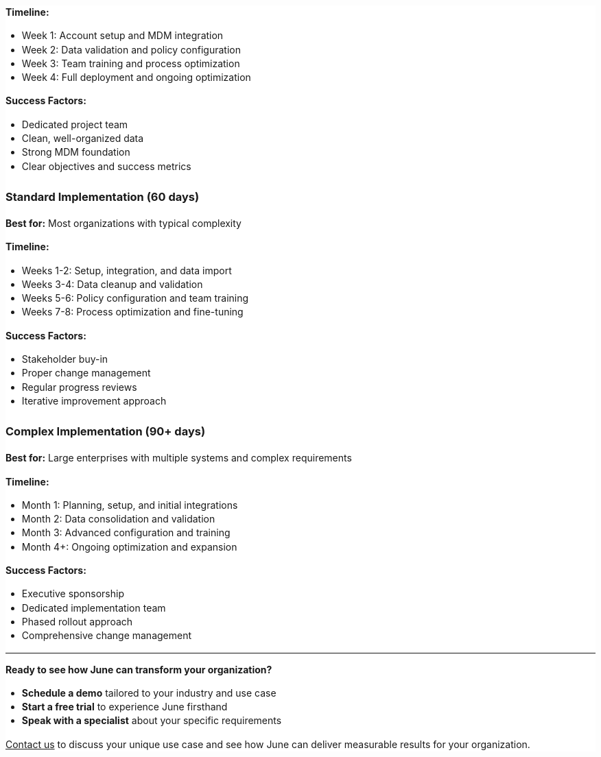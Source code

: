 **Timeline:**
- Week 1: Account setup and MDM integration
- Week 2: Data validation and policy configuration
- Week 3: Team training and process optimization
- Week 4: Full deployment and ongoing optimization

**Success Factors:**
- Dedicated project team
- Clean, well-organized data
- Strong MDM foundation
- Clear objectives and success metrics

### Standard Implementation (60 days)
**Best for:** Most organizations with typical complexity

**Timeline:**
- Weeks 1-2: Setup, integration, and data import
- Weeks 3-4: Data cleanup and validation
- Weeks 5-6: Policy configuration and team training
- Weeks 7-8: Process optimization and fine-tuning

**Success Factors:**
- Stakeholder buy-in
- Proper change management
- Regular progress reviews
- Iterative improvement approach

### Complex Implementation (90+ days)
**Best for:** Large enterprises with multiple systems and complex requirements

**Timeline:**
- Month 1: Planning, setup, and initial integrations
- Month 2: Data consolidation and validation
- Month 3: Advanced configuration and training
- Month 4+: Ongoing optimization and expansion

**Success Factors:**
- Executive sponsorship
- Dedicated implementation team
- Phased rollout approach
- Comprehensive change management

---

**Ready to see how June can transform your organization?** 

- **Schedule a demo** tailored to your industry and use case
- **Start a free trial** to experience June firsthand  
- **Speak with a specialist** about your specific requirements

[Contact us](https://june.com/contact) to discuss your unique use case and see how June can deliver measurable results for your organization. 